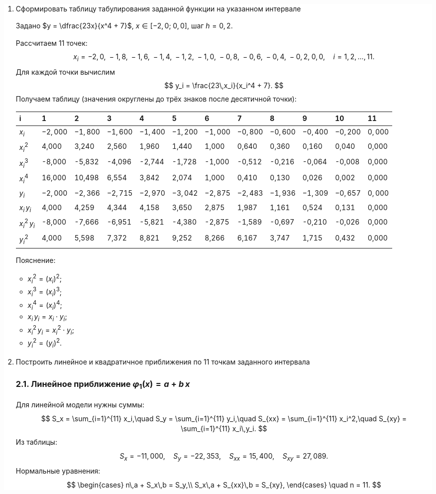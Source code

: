 1. Сформировать таблицу табулирования заданной функции на указанном интервале

   Задано $y = \dfrac{23x}{x^4 + 7}$, $x \in [-2,0;\;0,0]$, шаг $h = 0,2$.

   Рассчитаем 11 точек:
   $$
     x_i = -2,0,\;-1,8,\;-1,6,\;-1,4,\;-1,2,\;-1,0,\;-0,8,\;-0,6,\;-0,4,\;-0,2,\;0,0,
     \quad i = 1,2,\dots,11.
   $$
   Для каждой точки вычислим
   $$
     y_i = \frac{23\,x_i}{x_i^4 + 7}.
   $$
   Получаем таблицу (значения округлены до трёх знаков после десятичной точки):

   | i    | 1     | 2       | 3       | 4       | 5       | 6       | 7       | 8       | 9       | 10      | 11     |
   | ---- | ----- | ------- | ------- | ------- | ------- | ------- | ------- | ------- | ------- | ------- | ------ |
   | $x_i$  | $-2,000$ | $-1,800$ | $-1,600$ | $-1,400$ | $-1,200$ | $-1,000$ | $-0,800$ | $-0,600$ | $-0,400$ | $-0,200$ | $0,000$ |
   | $x_i^2$  | 4,000  | 3,240  | 2,560  | 1,960  | 1,440  | 1,000  | 0,640  | 0,360  | 0,160  | 0,040  | 0,000  |
   | $x_i^3$  | -8,000 | -5,832 | -4,096 | -2,744 | -1,728 | -1,000 | -0,512 | -0,216 | -0,064 | -0,008 | 0,000  |
   | $x_i^4$  | 16,000 | 10,498 | 6,554  | 3,842  | 2,074  | 1,000  | 0,410  | 0,130  | 0,026  | 0,002  | 0,000  |
   | $y_i$  | $-2,000$ | $-2,366$ | $-2,715$ | $-2,970$ | $-3,042$ | $-2,875$ | $-2,483$ | $-1,936$ | $-1,309$ | $-0,657$ | $0,000$ |
   | $x_i\,y_i$ | 4,000  | 4,259  | 4,344  | 4,158  | 3,650  | 2,875  | 1,987  | 1,161  | 0,524  | 0,131  | 0,000  |
   | $x_i^2\,y_i$ | -8,000 | -7,666 | -6,951 | -5,821 | -4,380 | -2,875 | -1,589 | -0,697 | -0,210 | -0,026 | 0,000  |
   | $y_i^2$ | 4,000  | 5,598  | 7,372  | 8,821  | 9,252  | 8,266  | 6,167  | 3,747  | 1,715  | 0,432  | 0,000  |

   Пояснение:
   - $x_i^2 = (x_i)^2$;
   - $x_i^3 = (x_i)^3$;
   - $x_i^4 = (x_i)^4$;
   - $x_i\,y_i = x_i \cdot y_i$;
   - $x_i^2\,y_i = x_i^2 \cdot y_i$;
   - $y_i^2 = (y_i)^2$.

2. Построить линейное и квадратичное приближения по 11 точкам заданного интервала

   ### 2.1. Линейное приближение $\varphi_{1}(x) = a + b\,x$

   Для линейной модели нужны суммы:
   $$
     S_x = \sum_{i=1}^{11} x_i,\quad
     S_y = \sum_{i=1}^{11} y_i,\quad
     S_{xx} = \sum_{i=1}^{11} x_i^2,\quad
     S_{xy} = \sum_{i=1}^{11} x_i\,y_i.
   $$
   Из таблицы:
   $$
     S_x = -11,000,\quad
     S_y = -22,353,\quad
     S_{xx} = 15,400,\quad
     S_{xy} = 27,089.
   $$
   Нормальные уравнения:
   $$
     \begin{cases}
       n\,a + S_x\,b = S_y,\\
       S_x\,a + S_{xx}\,b = S_{xy},
     \end{cases}
     \quad n = 11.
   $$